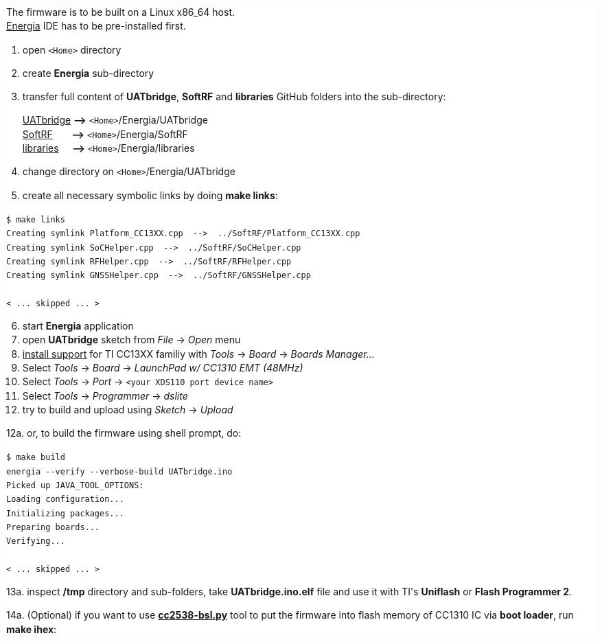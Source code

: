 The firmware is to be built on a Linux x86_64 host.<br>
[Energia](http://energia.nu/download/) IDE has to be pre-installed first.<br>

1. open ``<Home>`` directory
2. create **Energia** sub-directory
3. transfer full content of **UATbridge**, **SoftRF** and **libraries** GitHub folders into the sub-directory:

    [UATbridge](https://github.com/lyusupov/SoftRF/tree/master/software/firmware/source/UATbridge) **-->** ``<Home>``/Energia/UATbridge <br>
    [SoftRF](https://github.com/lyusupov/SoftRF/tree/master/software/firmware/source/SoftRF) &nbsp;&nbsp;&nbsp;&nbsp;&nbsp;&nbsp;**-->** ``<Home>``/Energia/SoftRF <br>
    [libraries](https://github.com/lyusupov/SoftRF/tree/master/software/firmware/source/libraries) &nbsp;&nbsp;&nbsp;&nbsp;**-->** ``<Home>``/Energia/libraries <br>

4. change directory on ``<Home>``/Energia/UATbridge
5. create all necessary symbolic links by doing **make links**:

```
$ make links
Creating symlink Platform_CC13XX.cpp  -->  ../SoftRF/Platform_CC13XX.cpp
Creating symlink SoCHelper.cpp  -->  ../SoftRF/SoCHelper.cpp
Creating symlink RFHelper.cpp  -->  ../SoftRF/RFHelper.cpp
Creating symlink GNSSHelper.cpp  -->  ../SoftRF/GNSSHelper.cpp

< ... skipped ... >
```

6. start **Energia** application
7. open **UATbridge** sketch from _File_ -> _Open_ menu
8. [install support](http://energia.nu/guide/boards/) for TI CC13XX familiy with _Tools_ -> _Board_ ->  _Boards_ _Manager..._
9. Select _Tools_ -> _Board_ ->  _LaunchPad_ _w/_ _CC1310_ _EMT_ _(48MHz)_
10. Select _Tools_ -> _Port_ ->  ``<your XDS110 port device name>``
11. Select _Tools_ -> _Programmer_ ->  _dslite_
12. try to build and upload using _Sketch_ -> _Upload_

12a. or, to build the firmware using shell prompt, do:

```
$ make build
energia --verify --verbose-build UATbridge.ino
Picked up JAVA_TOOL_OPTIONS:
Loading configuration...
Initializing packages...
Preparing boards...
Verifying...

< ... skipped ... >
```

13a. inspect **/tmp** directory and sub-folders, take **UATbridge.ino.elf** file and use it with TI's **Uniflash** or **Flash Programmer 2**.<br>


14a. (Optional) if you want to use [**cc2538-bsl.py**](https://github.com/JelmerT/cc2538-bsl) tool to put the firmware into flash memory of CC1310 IC via **boot loader**, run **make ihex**:
